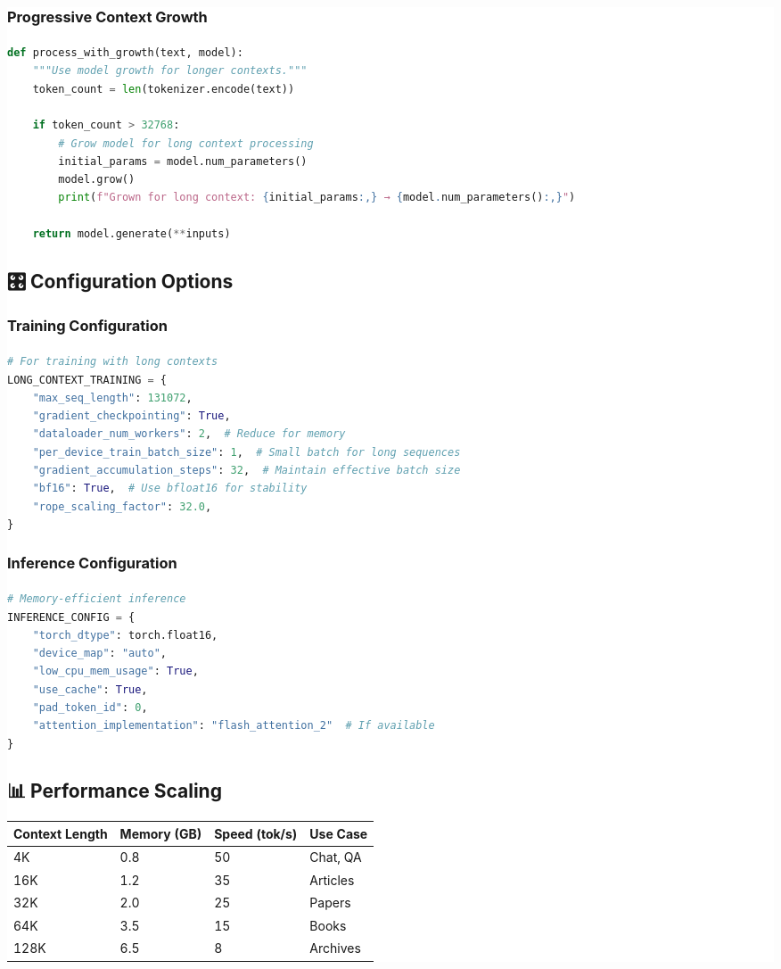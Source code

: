 ### **Progressive Context Growth**
```python
def process_with_growth(text, model):
    """Use model growth for longer contexts."""
    token_count = len(tokenizer.encode(text))
    
    if token_count > 32768:
        # Grow model for long context processing
        initial_params = model.num_parameters()
        model.grow()
        print(f"Grown for long context: {initial_params:,} → {model.num_parameters():,}")
    
    return model.generate(**inputs)
```

## 🎛️ **Configuration Options**

### **Training Configuration**
```python
# For training with long contexts
LONG_CONTEXT_TRAINING = {
    "max_seq_length": 131072,
    "gradient_checkpointing": True,
    "dataloader_num_workers": 2,  # Reduce for memory
    "per_device_train_batch_size": 1,  # Small batch for long sequences
    "gradient_accumulation_steps": 32,  # Maintain effective batch size
    "bf16": True,  # Use bfloat16 for stability
    "rope_scaling_factor": 32.0,
}
```

### **Inference Configuration**
```python
# Memory-efficient inference
INFERENCE_CONFIG = {
    "torch_dtype": torch.float16,
    "device_map": "auto",
    "low_cpu_mem_usage": True,
    "use_cache": True,
    "pad_token_id": 0,
    "attention_implementation": "flash_attention_2"  # If available
}
```

## 📊 **Performance Scaling**

| Context Length | Memory (GB) | Speed (tok/s) | Use Case |
|----------------|-------------|---------------|----------|
| 4K             | 0.8         | 50            | Chat, QA |
| 16K            | 1.2         | 35            | Articles |
| 32K            | 2.0         | 25            | Papers |
| 64K            | 3.5         | 15            | Books |
| 128K           | 6.5         | 8             | Archives |
